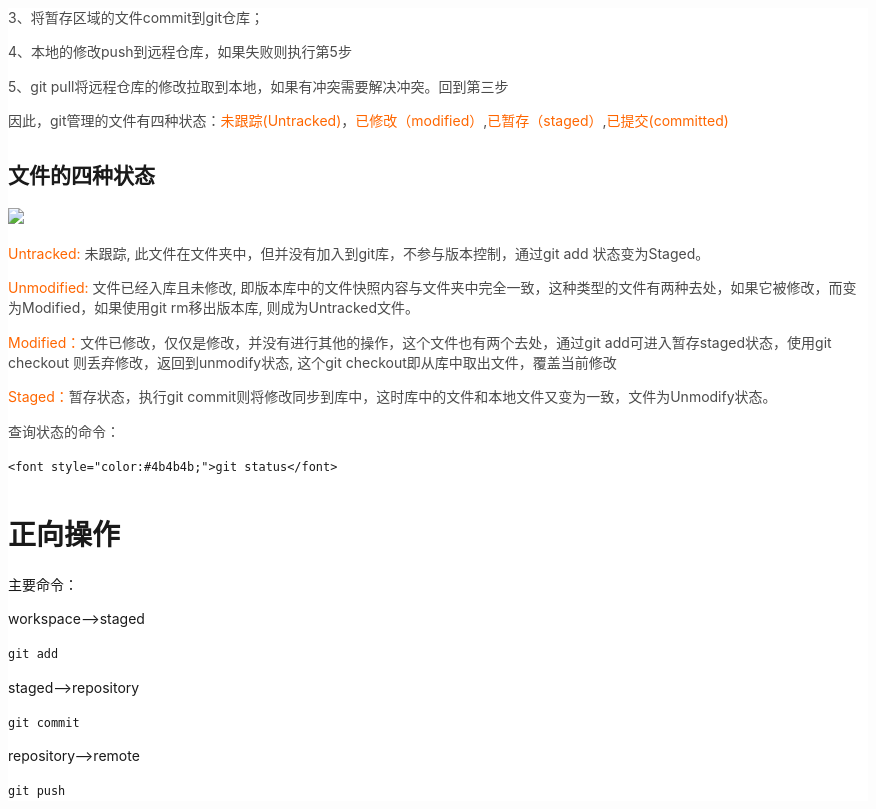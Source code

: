 <font style="color:#4b4b4b;">3</font><font style="color:#4b4b4b;">、将暂存区域的文件</font><font style="color:#4b4b4b;">commit</font><font style="color:#4b4b4b;">到</font><font style="color:#4b4b4b;">git</font><font style="color:#4b4b4b;">仓库；</font>

<font style="color:#4b4b4b;">4</font><font style="color:#4b4b4b;">、本地的修改</font><font style="color:#4b4b4b;">push</font><font style="color:#4b4b4b;">到远程仓库，如果失败则执行第</font><font style="color:#4b4b4b;">5</font><font style="color:#4b4b4b;">步</font>

<font style="color:#4b4b4b;">5、git pull将远程仓库的修改拉取到本地，如果有冲突需要解决冲突。回到第三步</font>

<font style="color:#4b4b4b;">因此，git管理的文件有四种状态：</font><font style="color:#ff6600;">未跟踪(Untracked)</font><font style="color:#4b4b4b;">，</font><font style="color:#ff6600;">已修改（modified）</font><font style="color:#4b4b4b;">,</font><font style="color:#ff6600;">已暂存（staged）</font><font style="color:#4b4b4b;">,</font><font style="color:#ff6600;">已提交(committed)</font>

## 文件的四种状态
![](https://cdn.nlark.com/yuque/0/2024/png/756577/1725249032887-baa19238-9de9-45bf-9201-449c5d7cc99d.png)

<font style="color:#ff6600;">Untracked:</font><font style="color:#4b4b4b;">   未跟踪, 此文件在文件夹中，但并没有加入到git库，不参与版本控制，通过git add 状态变为Staged。</font>

<font style="color:#ff6600;">Unmodified:</font><font style="color:#4b4b4b;">   文件已经入库且未修改, 即版本库中的文件快照内容与文件夹中完全一致，这种类型的文件有两种去处，如果它被修改，而变为Modified，如果使用git rm移出版本库, 则成为Untracked文件。</font>

<font style="color:#ff6600;">Modified</font><font style="color:#ff6600;">：</font><font style="color:#4b4b4b;">文件已修改，仅仅是修改，并没有进行其他的操作，这个文件也有两个去处，通过</font><font style="color:#4b4b4b;">git</font><font style="color:#4b4b4b;"> add</font><font style="color:#4b4b4b;">可进入暂存</font><font style="color:#4b4b4b;">staged</font><font style="color:#4b4b4b;">状态，使用</font><font style="color:#4b4b4b;">git</font><font style="color:#4b4b4b;"> checkout </font><font style="color:#4b4b4b;">则丢弃修改，返回到</font><font style="color:#4b4b4b;">unmodify</font><font style="color:#4b4b4b;">状态</font><font style="color:#4b4b4b;">, </font><font style="color:#4b4b4b;">这个</font><font style="color:#4b4b4b;">git</font><font style="color:#4b4b4b;"> checkout</font><font style="color:#4b4b4b;">即从库中取出文件，覆盖当前修改</font>

<font style="color:#ff6600;">Staged：</font><font style="color:#4b4b4b;">暂存状态，执行git commit则将修改同步到库中，这时库中的文件和本地文件又变为一致，文件为Unmodify状态。</font>

<font style="color:#4b4b4b;"></font>

<font style="color:#4b4b4b;">查询状态的命令：</font>

`<font style="color:#4b4b4b;">git status</font>`

# 正向操作
主要命令：

workspace-->staged

`git add`

staged-->repository

`git commit`

repository-->remote

`git push`

